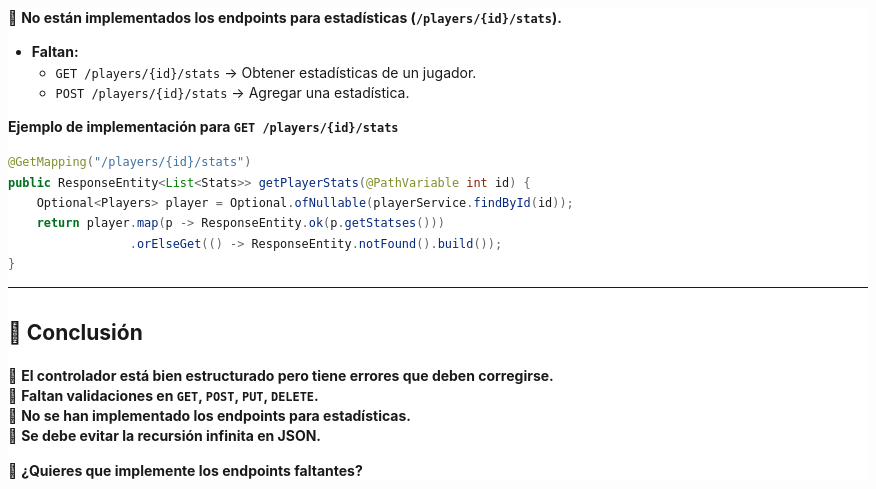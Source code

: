 🔴 **No están implementados los endpoints para estadísticas (`/players/{id}/stats`).**

- **Faltan:**
    - `GET /players/{id}/stats` → Obtener estadísticas de un jugador.
    - `POST /players/{id}/stats` → Agregar una estadística.

**Ejemplo de implementación para `GET /players/{id}/stats`**

```java
@GetMapping("/players/{id}/stats")
public ResponseEntity<List<Stats>> getPlayerStats(@PathVariable int id) {
    Optional<Players> player = Optional.ofNullable(playerService.findById(id));
    return player.map(p -> ResponseEntity.ok(p.getStatses()))
                 .orElseGet(() -> ResponseEntity.notFound().build());
}
```

---

## **📌 Conclusión**

🔹 **El controlador está bien estructurado pero tiene errores que deben corregirse.**  
🔹 **Faltan validaciones en `GET`, `POST`, `PUT`, `DELETE`.**  
🔹 **No se han implementado los endpoints para estadísticas.**  
🔹 **Se debe evitar la recursión infinita en JSON.**

🚀 **¿Quieres que implemente los endpoints faltantes?**